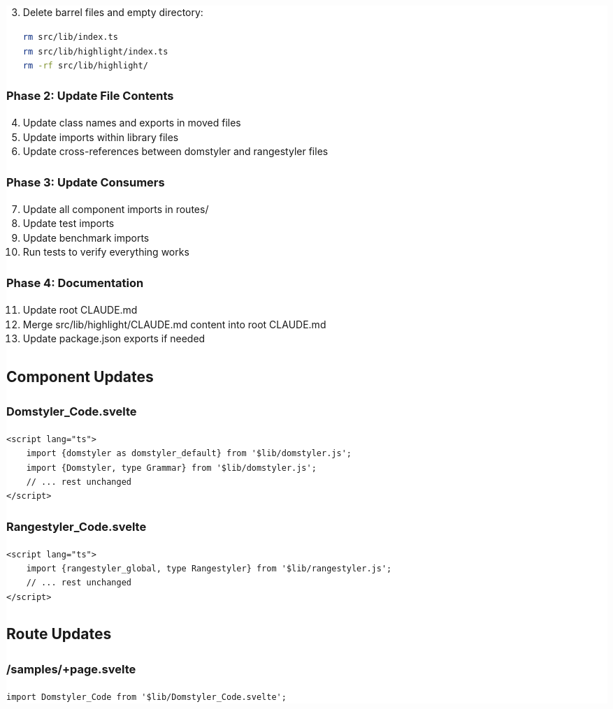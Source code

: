 3. Delete barrel files and empty directory:
   ```bash
   rm src/lib/index.ts
   rm src/lib/highlight/index.ts
   rm -rf src/lib/highlight/
   ```

### Phase 2: Update File Contents

4. Update class names and exports in moved files
5. Update imports within library files
6. Update cross-references between domstyler and rangestyler files

### Phase 3: Update Consumers

7. Update all component imports in routes/
8. Update test imports
9. Update benchmark imports
10. Run tests to verify everything works

### Phase 4: Documentation

11. Update root CLAUDE.md
12. Merge src/lib/highlight/CLAUDE.md content into root CLAUDE.md
13. Update package.json exports if needed

## Component Updates

### Domstyler_Code.svelte

```svelte
<script lang="ts">
	import {domstyler as domstyler_default} from '$lib/domstyler.js';
	import {Domstyler, type Grammar} from '$lib/domstyler.js';
	// ... rest unchanged
</script>
```

### Rangestyler_Code.svelte

```svelte
<script lang="ts">
	import {rangestyler_global, type Rangestyler} from '$lib/rangestyler.js';
	// ... rest unchanged
</script>
```

## Route Updates

### /samples/+page.svelte

```svelte
import Domstyler_Code from '$lib/Domstyler_Code.svelte';
```
